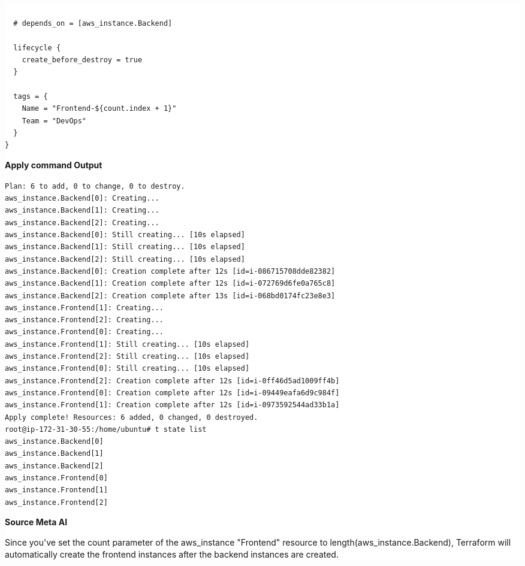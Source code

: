```

  # depends_on = [aws_instance.Backend]       

  lifecycle {
    create_before_destroy = true
  }

  tags = {
    Name = "Frontend-${count.index + 1}"
    Team = "DevOps"
  }
}
```

**Apply command Output**

```
Plan: 6 to add, 0 to change, 0 to destroy.
aws_instance.Backend[0]: Creating...
aws_instance.Backend[1]: Creating...
aws_instance.Backend[2]: Creating...
aws_instance.Backend[0]: Still creating... [10s elapsed]
aws_instance.Backend[1]: Still creating... [10s elapsed]
aws_instance.Backend[2]: Still creating... [10s elapsed]
aws_instance.Backend[0]: Creation complete after 12s [id=i-086715708dde82382]
aws_instance.Backend[1]: Creation complete after 12s [id=i-072769d6fe0a765c8]
aws_instance.Backend[2]: Creation complete after 13s [id=i-068bd0174fc23e8e3]
aws_instance.Frontend[1]: Creating...
aws_instance.Frontend[2]: Creating...
aws_instance.Frontend[0]: Creating...
aws_instance.Frontend[1]: Still creating... [10s elapsed]
aws_instance.Frontend[2]: Still creating... [10s elapsed]
aws_instance.Frontend[0]: Still creating... [10s elapsed]
aws_instance.Frontend[2]: Creation complete after 12s [id=i-0ff46d5ad1009ff4b]
aws_instance.Frontend[0]: Creation complete after 12s [id=i-09449eafa6d9c984f]
aws_instance.Frontend[1]: Creation complete after 12s [id=i-0973592544ad33b1a]
Apply complete! Resources: 6 added, 0 changed, 0 destroyed.
root@ip-172-31-30-55:/home/ubuntu# t state list
aws_instance.Backend[0]
aws_instance.Backend[1]
aws_instance.Backend[2]
aws_instance.Frontend[0]
aws_instance.Frontend[1]
aws_instance.Frontend[2]
```



**Source Meta AI** 

Since you've set the count parameter of the aws_instance "Frontend" resource to length(aws_instance.Backend), Terraform will automatically create the frontend instances after the backend instances are created.
